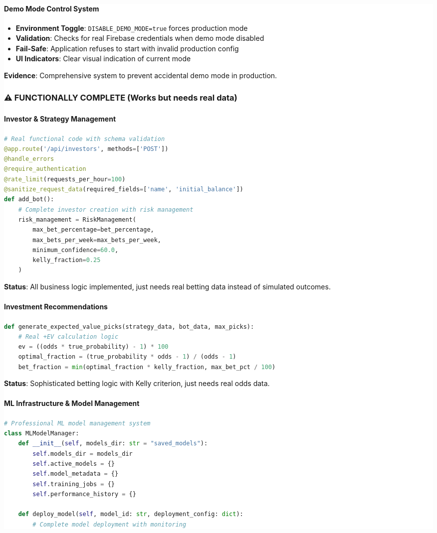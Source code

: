 #### Demo Mode Control System
- **Environment Toggle**: `DISABLE_DEMO_MODE=true` forces production mode
- **Validation**: Checks for real Firebase credentials when demo mode disabled
- **Fail-Safe**: Application refuses to start with invalid production config
- **UI Indicators**: Clear visual indication of current mode

**Evidence**: Comprehensive system to prevent accidental demo mode in production.

### ⚠️ **FUNCTIONALLY COMPLETE** (Works but needs real data)

#### Investor & Strategy Management
```python
# Real functional code with schema validation
@app.route('/api/investors', methods=['POST'])
@handle_errors
@require_authentication  
@rate_limit(requests_per_hour=100)
@sanitize_request_data(required_fields=['name', 'initial_balance'])
def add_bot():
    # Complete investor creation with risk management
    risk_management = RiskManagement(
        max_bet_percentage=bet_percentage,
        max_bets_per_week=max_bets_per_week,
        minimum_confidence=60.0,
        kelly_fraction=0.25
    )
```

**Status**: All business logic implemented, just needs real betting data instead of simulated outcomes.

#### Investment Recommendations
```python
def generate_expected_value_picks(strategy_data, bot_data, max_picks):
    # Real +EV calculation logic
    ev = ((odds * true_probability) - 1) * 100
    optimal_fraction = (true_probability * odds - 1) / (odds - 1)
    bet_fraction = min(optimal_fraction * kelly_fraction, max_bet_pct / 100)
```

**Status**: Sophisticated betting logic with Kelly criterion, just needs real odds data.

#### ML Infrastructure & Model Management
```python
# Professional ML model management system
class MLModelManager:
    def __init__(self, models_dir: str = "saved_models"):
        self.models_dir = models_dir
        self.active_models = {}
        self.model_metadata = {}
        self.training_jobs = {}
        self.performance_history = {}
        
    def deploy_model(self, model_id: str, deployment_config: dict):
        # Complete model deployment with monitoring
```
